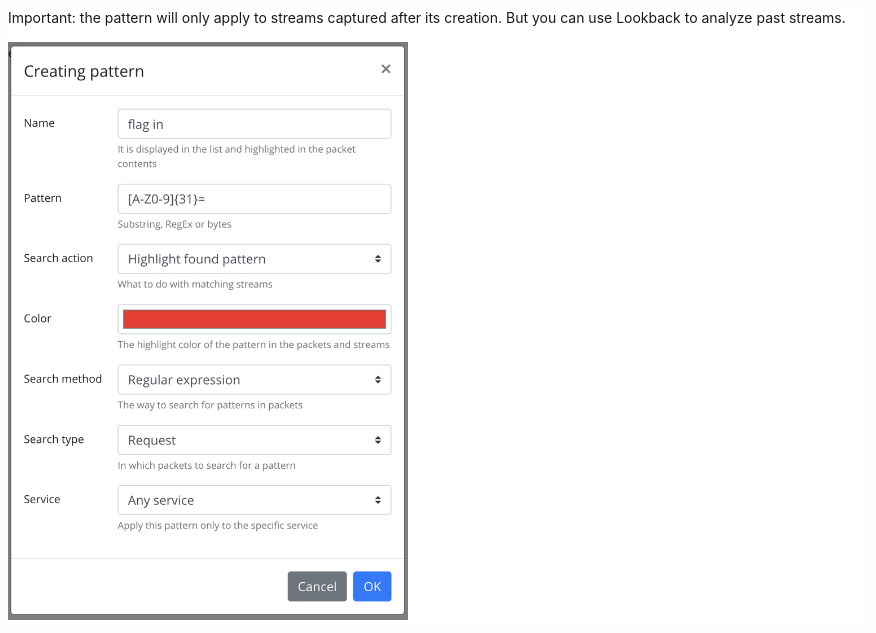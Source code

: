 Important: the pattern will only apply to streams captured after its creation. But you can use Lookback to analyze past streams.

<img alt="Screenshot of pattern creation window" src="../screenshots/Screenshot_Pattern.png" width="400"/>
